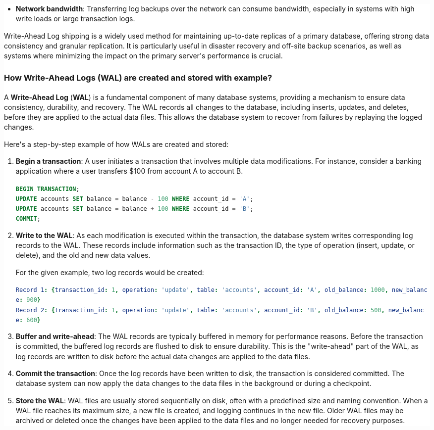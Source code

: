 - **Network bandwidth**: Transferring log backups over the network can consume bandwidth, especially in systems with high write loads or large transaction logs.

Write-Ahead Log shipping is a widely used method for maintaining up-to-date replicas of a primary database, offering strong data consistency and granular replication. It is particularly useful in disaster recovery and off-site backup scenarios, as well as systems where minimizing the impact on the primary server's performance is crucial.

### How Write-Ahead Logs (WAL) are created and stored with example?

A **Write-Ahead Log** (**WAL**) is a fundamental component of many database systems, providing a mechanism to ensure data consistency, durability, and recovery. The WAL records all changes to the database, including inserts, updates, and deletes, before they are applied to the actual data files. This allows the database system to recover from failures by replaying the logged changes.

Here's a step-by-step example of how WALs are created and stored:

1. **Begin a transaction**: A user initiates a transaction that involves multiple data modifications. For instance, consider a banking application where a user transfers $100 from account A to account B.

    ```sql
    BEGIN TRANSACTION;
    UPDATE accounts SET balance = balance - 100 WHERE account_id = 'A';
    UPDATE accounts SET balance = balance + 100 WHERE account_id = 'B';
    COMMIT;
    ```

2. **Write to the WAL**: As each modification is executed within the transaction, the database system writes corresponding log records to the WAL. These records include information such as the transaction ID, the type of operation (insert, update, or delete), and the old and new data values.

    For the given example, two log records would be created:

    ```yml
    Record 1: {transaction_id: 1, operation: 'update', table: 'accounts', account_id: 'A', old_balance: 1000, new_balance: 900}
    Record 2: {transaction_id: 1, operation: 'update', table: 'accounts', account_id: 'B', old_balance: 500, new_balance: 600}
    ```

3. **Buffer and write-ahead**: The WAL records are typically buffered in memory for performance reasons. Before the transaction is committed, the buffered log records are flushed to disk to ensure durability. This is the "write-ahead" part of the WAL, as log records are written to disk before the actual data changes are applied to the data files.

4. **Commit the transaction**: Once the log records have been written to disk, the transaction is considered committed. The database system can now apply the data changes to the data files in the background or during a checkpoint.

5. **Store the WAL**: WAL files are usually stored sequentially on disk, often with a predefined size and naming convention. When a WAL file reaches its maximum size, a new file is created, and logging continues in the new file. Older WAL files may be archived or deleted once the changes have been applied to the data files and no longer needed for recovery purposes.
